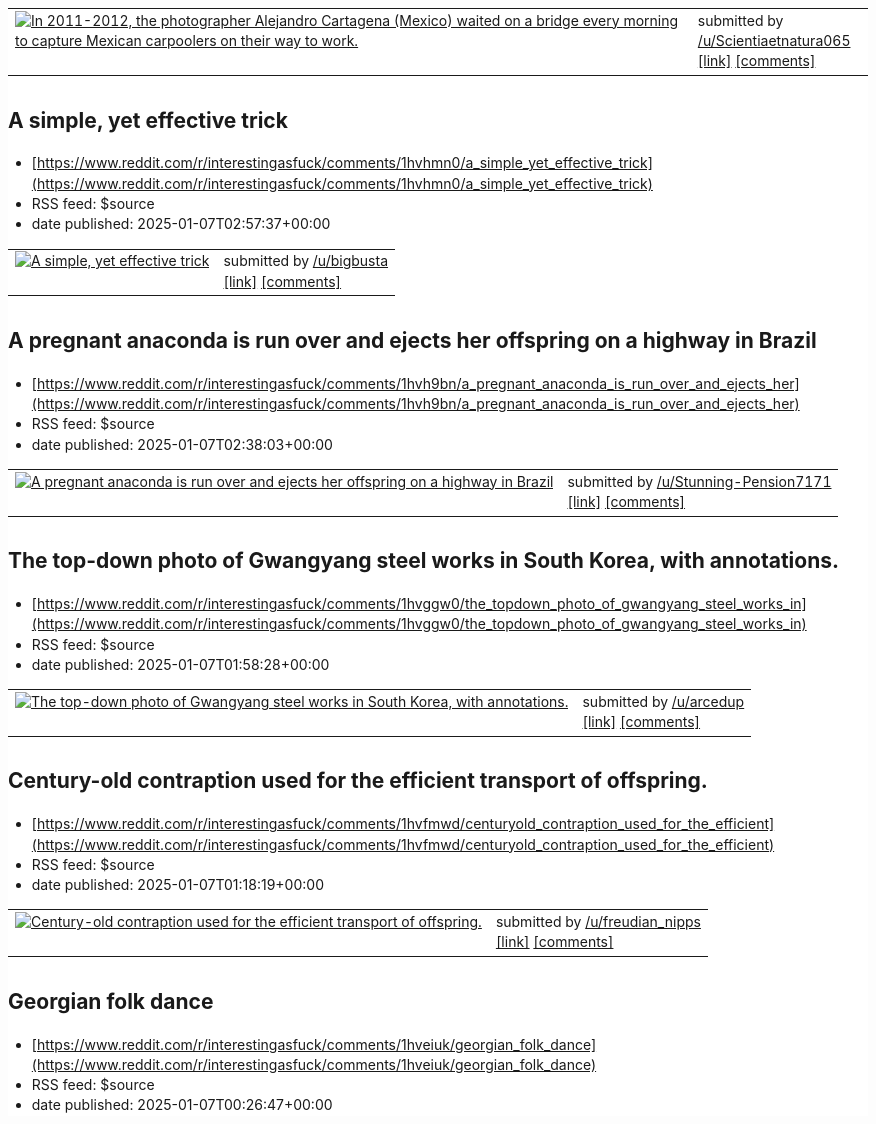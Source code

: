 <table> <tr><td> <a href="https://www.reddit.com/r/interestingasfuck/comments/1hvhy6z/in_20112012_the_photographer_alejandro_cartagena/"> <img src="https://b.thumbs.redditmedia.com/SpF9AJ_taEOb4QYqCADMPPyf8M3FSYKXUXVkAE1z0js.jpg" alt="In 2011-2012, the photographer Alejandro Cartagena (Mexico) waited on a bridge every morning to capture Mexican carpoolers on their way to work." title="In 2011-2012, the photographer Alejandro Cartagena (Mexico) waited on a bridge every morning to capture Mexican carpoolers on their way to work." /> </a> </td><td> &#32; submitted by &#32; <a href="https://www.reddit.com/user/Scientiaetnatura065"> /u/Scientiaetnatura065 </a> <br/> <span><a href="https://www.reddit.com/gallery/1hvhy6z">[link]</a></span> &#32; <span><a href="https://www.reddit.com/r/interestingasfuck/comments/1hvhy6z/in_20112012_the_photographer_alejandro_cartagena/">[comments]</a></span> </td></tr></table>

## A simple, yet effective trick
 - [https://www.reddit.com/r/interestingasfuck/comments/1hvhmn0/a_simple_yet_effective_trick](https://www.reddit.com/r/interestingasfuck/comments/1hvhmn0/a_simple_yet_effective_trick)
 - RSS feed: $source
 - date published: 2025-01-07T02:57:37+00:00

<table> <tr><td> <a href="https://www.reddit.com/r/interestingasfuck/comments/1hvhmn0/a_simple_yet_effective_trick/"> <img src="https://external-preview.redd.it/eXN6bDc5d2dsaGJlMfPIFC6Y0i6tmQ-EpeqF_GQfHmkIsjtfYCWlMepJRtMK.png?width=640&amp;crop=smart&amp;auto=webp&amp;s=ad78b2fb18dbaa4b7eea8deadd4deafb233c5844" alt="A simple, yet effective trick" title="A simple, yet effective trick" /> </a> </td><td> &#32; submitted by &#32; <a href="https://www.reddit.com/user/bigbusta"> /u/bigbusta </a> <br/> <span><a href="https://v.redd.it/ucb5p6yglhbe1">[link]</a></span> &#32; <span><a href="https://www.reddit.com/r/interestingasfuck/comments/1hvhmn0/a_simple_yet_effective_trick/">[comments]</a></span> </td></tr></table>

## A pregnant anaconda is run over and ejects her offspring on a highway in Brazil
 - [https://www.reddit.com/r/interestingasfuck/comments/1hvh9bn/a_pregnant_anaconda_is_run_over_and_ejects_her](https://www.reddit.com/r/interestingasfuck/comments/1hvh9bn/a_pregnant_anaconda_is_run_over_and_ejects_her)
 - RSS feed: $source
 - date published: 2025-01-07T02:38:03+00:00

<table> <tr><td> <a href="https://www.reddit.com/r/interestingasfuck/comments/1hvh9bn/a_pregnant_anaconda_is_run_over_and_ejects_her/"> <img src="https://external-preview.redd.it/eGo3YWQ4N3hoaGJlMUgnK8oPcs0X_Wo1ovDAlGu4wCj8sj6usSorKf4KOuZd.png?width=640&amp;crop=smart&amp;auto=webp&amp;s=3a2816b3a98ccad986433f5f35e5e9eed9def66e" alt="A pregnant anaconda is run over and ejects her offspring on a highway in Brazil" title="A pregnant anaconda is run over and ejects her offspring on a highway in Brazil" /> </a> </td><td> &#32; submitted by &#32; <a href="https://www.reddit.com/user/Stunning-Pension7171"> /u/Stunning-Pension7171 </a> <br/> <span><a href="https://v.redd.it/avert67xhhbe1">[link]</a></span> &#32; <span><a href="https://www.reddit.com/r/interestingasfuck/comments/1hvh9bn/a_pregnant_anaconda_is_run_over_and_ejects_her/">[comments]</a></span> </td></tr></table>

## The top-down photo of Gwangyang steel works in South Korea, with annotations.
 - [https://www.reddit.com/r/interestingasfuck/comments/1hvggw0/the_topdown_photo_of_gwangyang_steel_works_in](https://www.reddit.com/r/interestingasfuck/comments/1hvggw0/the_topdown_photo_of_gwangyang_steel_works_in)
 - RSS feed: $source
 - date published: 2025-01-07T01:58:28+00:00

<table> <tr><td> <a href="https://www.reddit.com/r/interestingasfuck/comments/1hvggw0/the_topdown_photo_of_gwangyang_steel_works_in/"> <img src="https://preview.redd.it/r2ebvj5rahbe1.jpeg?width=640&amp;crop=smart&amp;auto=webp&amp;s=1a62941bc5ebc49286d5f909366efc2b6aaef74a" alt="The top-down photo of Gwangyang steel works in South Korea, with annotations." title="The top-down photo of Gwangyang steel works in South Korea, with annotations." /> </a> </td><td> &#32; submitted by &#32; <a href="https://www.reddit.com/user/arcedup"> /u/arcedup </a> <br/> <span><a href="https://i.redd.it/r2ebvj5rahbe1.jpeg">[link]</a></span> &#32; <span><a href="https://www.reddit.com/r/interestingasfuck/comments/1hvggw0/the_topdown_photo_of_gwangyang_steel_works_in/">[comments]</a></span> </td></tr></table>

## Century-old contraption used for the efficient transport of offspring.
 - [https://www.reddit.com/r/interestingasfuck/comments/1hvfmwd/centuryold_contraption_used_for_the_efficient](https://www.reddit.com/r/interestingasfuck/comments/1hvfmwd/centuryold_contraption_used_for_the_efficient)
 - RSS feed: $source
 - date published: 2025-01-07T01:18:19+00:00

<table> <tr><td> <a href="https://www.reddit.com/r/interestingasfuck/comments/1hvfmwd/centuryold_contraption_used_for_the_efficient/"> <img src="https://external-preview.redd.it/bXg0cW94M3IzaGJlMYZIF20NXLKulJmzgYftkYZ3-5LLw6AGSV5dbkLtztGe.png?width=320&amp;crop=smart&amp;auto=webp&amp;s=e7cd307fe3740ad4097686d89ec22d7ed0b42182" alt="Century-old contraption used for the efficient transport of offspring. " title="Century-old contraption used for the efficient transport of offspring. " /> </a> </td><td> &#32; submitted by &#32; <a href="https://www.reddit.com/user/freudian_nipps"> /u/freudian_nipps </a> <br/> <span><a href="https://v.redd.it/6jgt4h6r3hbe1">[link]</a></span> &#32; <span><a href="https://www.reddit.com/r/interestingasfuck/comments/1hvfmwd/centuryold_contraption_used_for_the_efficient/">[comments]</a></span> </td></tr></table>

## Georgian folk dance
 - [https://www.reddit.com/r/interestingasfuck/comments/1hveiuk/georgian_folk_dance](https://www.reddit.com/r/interestingasfuck/comments/1hveiuk/georgian_folk_dance)
 - RSS feed: $source
 - date published: 2025-01-07T00:26:47+00:00
